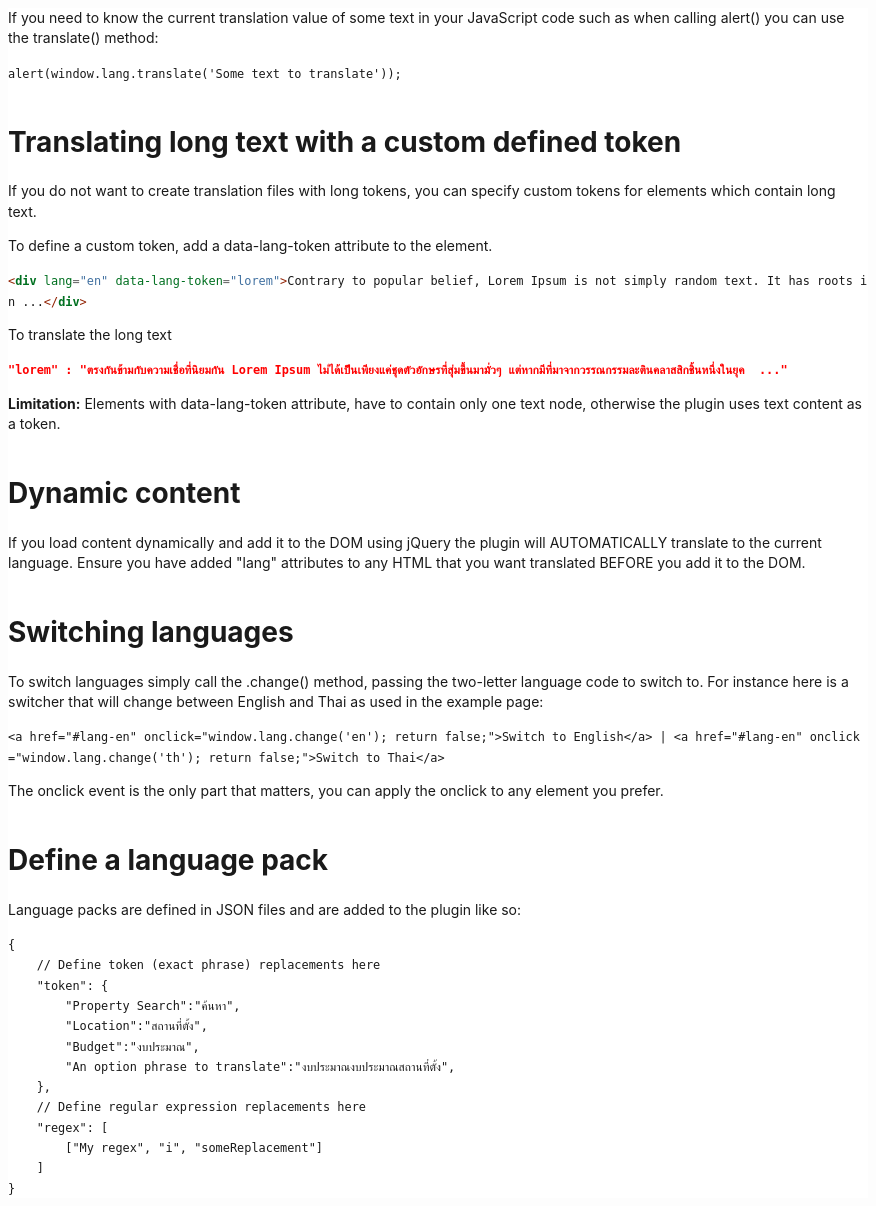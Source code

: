 If you need to know the current translation value of some text in your JavaScript code such as when calling
alert() you can use the translate() method:

    alert(window.lang.translate('Some text to translate'));

# Translating long text with a custom defined token

If you do not want to create translation files with long tokens, you can specify custom tokens for elements which contain long text.

To define a custom token, add a data-lang-token attribute to the element.
```html
<div lang="en" data-lang-token="lorem">Contrary to popular belief, Lorem Ipsum is not simply random text. It has roots in ...</div>
```

To translate the long text
```json
"lorem" : "ตรงกันข้ามกับความเชื่อที่นิยมกัน Lorem Ipsum ไม่ได้เป็นเพียงแค่ชุดตัวอักษรที่สุ่มขึ้นมามั่วๆ แต่หากมีที่มาจากวรรณกรรมละตินคลาสสิกชิ้นหนึ่งในยุค  ..."
```

**Limitation:** Elements with data-lang-token attribute, have to contain only one text node, otherwise the plugin uses text content as a token.

# Dynamic content

If you load content dynamically and add it to the DOM using jQuery the plugin will AUTOMATICALLY translate
to the current language. Ensure you have added "lang" attributes to any HTML that you want translated BEFORE
you add it to the DOM.

# Switching languages

To switch languages simply call the .change() method, passing the two-letter language code to switch to. For
instance here is a switcher that will change between English and Thai as used in the example page:

    <a href="#lang-en" onclick="window.lang.change('en'); return false;">Switch to English</a> | <a href="#lang-en" onclick="window.lang.change('th'); return false;">Switch to Thai</a>

The onclick event is the only part that matters, you can apply the onclick to any element you prefer.

# Define a language pack

Language packs are defined in JSON files and are added to the plugin like so:

    {
    	// Define token (exact phrase) replacements here
    	"token": {
			"Property Search":"ค้นหา",
			"Location":"สถานที่ตั้ง",
			"Budget":"งบประมาณ",
			"An option phrase to translate":"งบประมาณงบประมาณสถานที่ตั้ง",
		},
		// Define regular expression replacements here
		"regex": [
			["My regex", "i", "someReplacement"]
		]
    }
